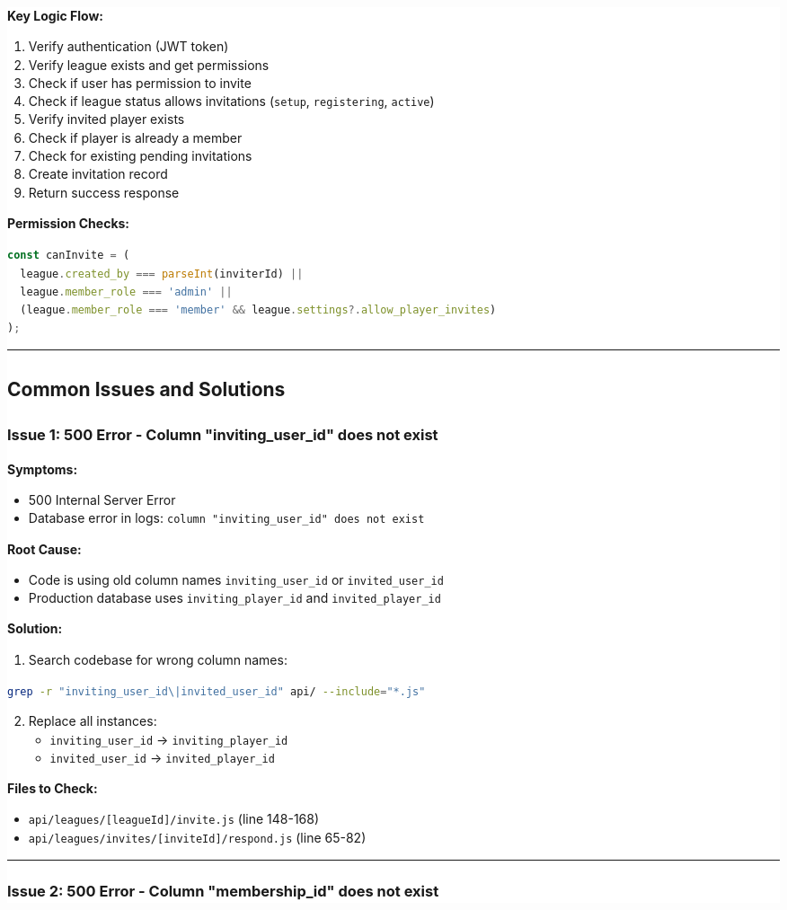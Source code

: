 **Key Logic Flow:**
1. Verify authentication (JWT token)
2. Verify league exists and get permissions
3. Check if user has permission to invite
4. Check if league status allows invitations (`setup`, `registering`, `active`)
5. Verify invited player exists
6. Check if player is already a member
7. Check for existing pending invitations
8. Create invitation record
9. Return success response

**Permission Checks:**
```javascript
const canInvite = (
  league.created_by === parseInt(inviterId) ||
  league.member_role === 'admin' ||
  (league.member_role === 'member' && league.settings?.allow_player_invites)
);
```

---

## Common Issues and Solutions

### Issue 1: 500 Error - Column "inviting_user_id" does not exist

**Symptoms:**
- 500 Internal Server Error
- Database error in logs: `column "inviting_user_id" does not exist`

**Root Cause:**
- Code is using old column names `inviting_user_id` or `invited_user_id`
- Production database uses `inviting_player_id` and `invited_player_id`

**Solution:**
1. Search codebase for wrong column names:
```bash
grep -r "inviting_user_id\|invited_user_id" api/ --include="*.js"
```

2. Replace all instances:
   - `inviting_user_id` → `inviting_player_id`
   - `invited_user_id` → `invited_player_id`

**Files to Check:**
- `api/leagues/[leagueId]/invite.js` (line 148-168)
- `api/leagues/invites/[inviteId]/respond.js` (line 65-82)

---

### Issue 2: 500 Error - Column "membership_id" does not exist
